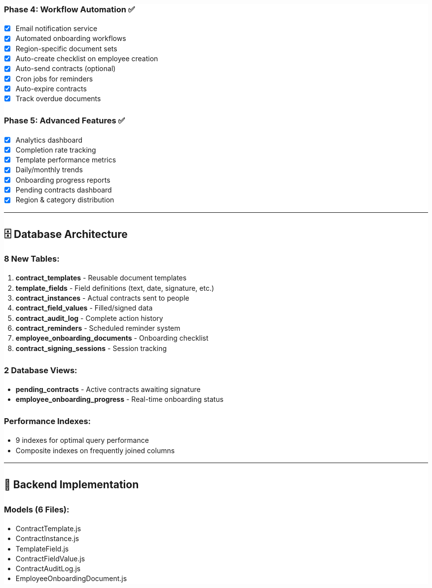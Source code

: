 ### **Phase 4: Workflow Automation** ✅
- [x] Email notification service
- [x] Automated onboarding workflows
- [x] Region-specific document sets
- [x] Auto-create checklist on employee creation
- [x] Auto-send contracts (optional)
- [x] Cron jobs for reminders
- [x] Auto-expire contracts
- [x] Track overdue documents

### **Phase 5: Advanced Features** ✅
- [x] Analytics dashboard
- [x] Completion rate tracking
- [x] Template performance metrics
- [x] Daily/monthly trends
- [x] Onboarding progress reports
- [x] Pending contracts dashboard
- [x] Region & category distribution

---

## 🗄️ Database Architecture

### **8 New Tables:**
1. **contract_templates** - Reusable document templates
2. **template_fields** - Field definitions (text, date, signature, etc.)
3. **contract_instances** - Actual contracts sent to people
4. **contract_field_values** - Filled/signed data
5. **contract_audit_log** - Complete action history
6. **contract_reminders** - Scheduled reminder system
7. **employee_onboarding_documents** - Onboarding checklist
8. **contract_signing_sessions** - Session tracking

### **2 Database Views:**
- **pending_contracts** - Active contracts awaiting signature
- **employee_onboarding_progress** - Real-time onboarding status

### **Performance Indexes:**
- 9 indexes for optimal query performance
- Composite indexes on frequently joined columns

---

## 🔧 Backend Implementation

### **Models (6 Files):**
- ContractTemplate.js
- ContractInstance.js
- TemplateField.js
- ContractFieldValue.js
- ContractAuditLog.js
- EmployeeOnboardingDocument.js
